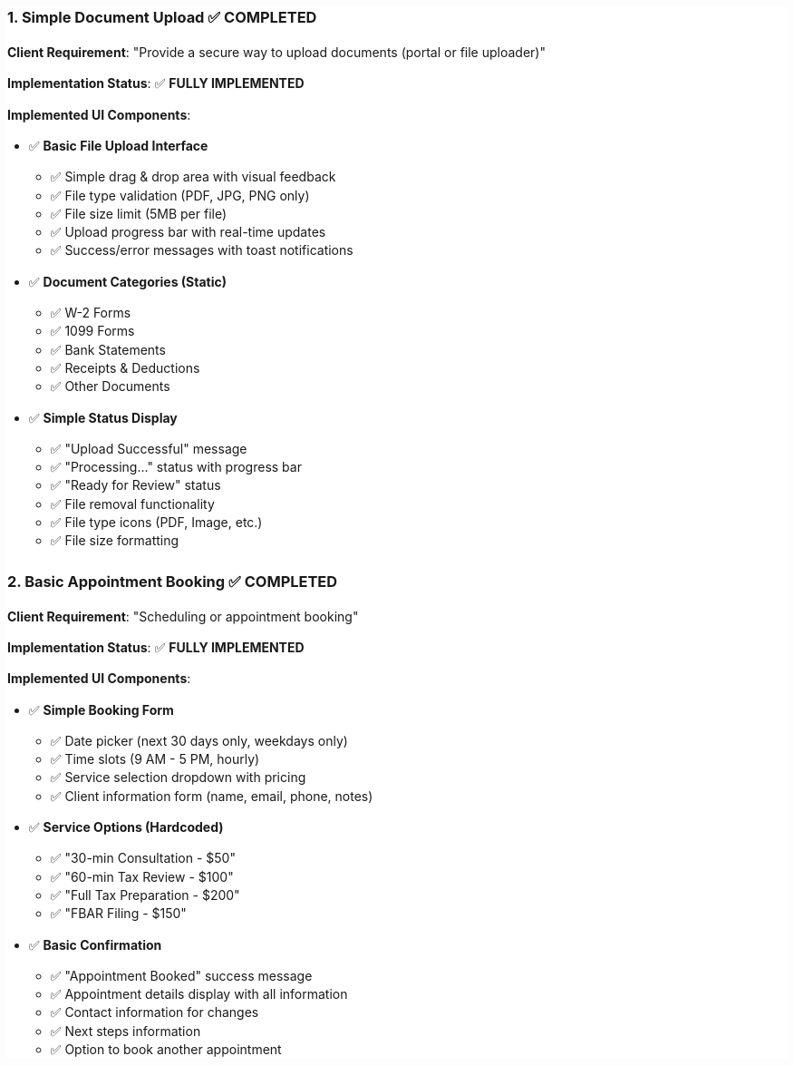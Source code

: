 ### 1. **Simple Document Upload** ✅ **COMPLETED** 

**Client Requirement**: "Provide a secure way to upload documents (portal or file uploader)"

**Implementation Status**: ✅ **FULLY IMPLEMENTED**

**Implemented UI Components**:
- ✅ **Basic File Upload Interface**
  - ✅ Simple drag & drop area with visual feedback
  - ✅ File type validation (PDF, JPG, PNG only)
  - ✅ File size limit (5MB per file)
  - ✅ Upload progress bar with real-time updates
  - ✅ Success/error messages with toast notifications

- ✅ **Document Categories (Static)**
  - ✅ W-2 Forms
  - ✅ 1099 Forms
  - ✅ Bank Statements
  - ✅ Receipts & Deductions
  - ✅ Other Documents

- ✅ **Simple Status Display**
  - ✅ "Upload Successful" message
  - ✅ "Processing..." status with progress bar
  - ✅ "Ready for Review" status
  - ✅ File removal functionality
  - ✅ File type icons (PDF, Image, etc.)
  - ✅ File size formatting

### 2. **Basic Appointment Booking** ✅ **COMPLETED**

**Client Requirement**: "Scheduling or appointment booking"

**Implementation Status**: ✅ **FULLY IMPLEMENTED**

**Implemented UI Components**:
- ✅ **Simple Booking Form**
  - ✅ Date picker (next 30 days only, weekdays only)
  - ✅ Time slots (9 AM - 5 PM, hourly)
  - ✅ Service selection dropdown with pricing
  - ✅ Client information form (name, email, phone, notes)

- ✅ **Service Options (Hardcoded)**
  - ✅ "30-min Consultation - $50"
  - ✅ "60-min Tax Review - $100"
  - ✅ "Full Tax Preparation - $200"
  - ✅ "FBAR Filing - $150"

- ✅ **Basic Confirmation**
  - ✅ "Appointment Booked" success message
  - ✅ Appointment details display with all information
  - ✅ Contact information for changes
  - ✅ Next steps information
  - ✅ Option to book another appointment
